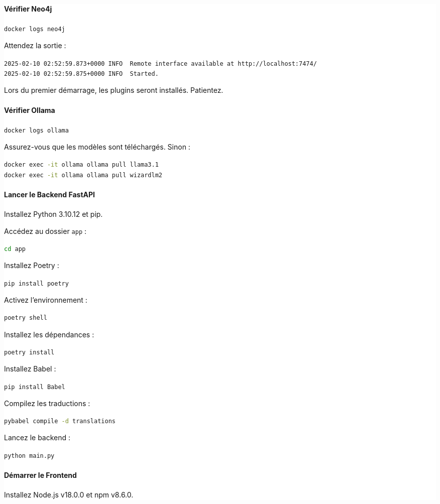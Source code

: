 #### **Vérifier Neo4j**
```bash
docker logs neo4j
```
Attendez la sortie :
```
2025-02-10 02:52:59.873+0000 INFO  Remote interface available at http://localhost:7474/
2025-02-10 02:52:59.875+0000 INFO  Started.
```
Lors du premier démarrage, les plugins seront installés. Patientez.

#### **Vérifier Ollama**
```bash
docker logs ollama
```
Assurez-vous que les modèles sont téléchargés. Sinon :
```bash
docker exec -it ollama ollama pull llama3.1
docker exec -it ollama ollama pull wizardlm2
```

#### **Lancer le Backend FastAPI**
Installez Python 3.10.12 et pip.

Accédez au dossier `app` :
```bash
cd app
```
Installez Poetry :
```bash
pip install poetry
```
Activez l’environnement :
```bash
poetry shell
```
Installez les dépendances :
```bash
poetry install
```
Installez Babel :
```bash
pip install Babel
```
Compilez les traductions :
```bash
pybabel compile -d translations
```
Lancez le backend :
```bash
python main.py
```

#### **Démarrer le Frontend**
Installez Node.js v18.0.0 et npm v8.6.0.

